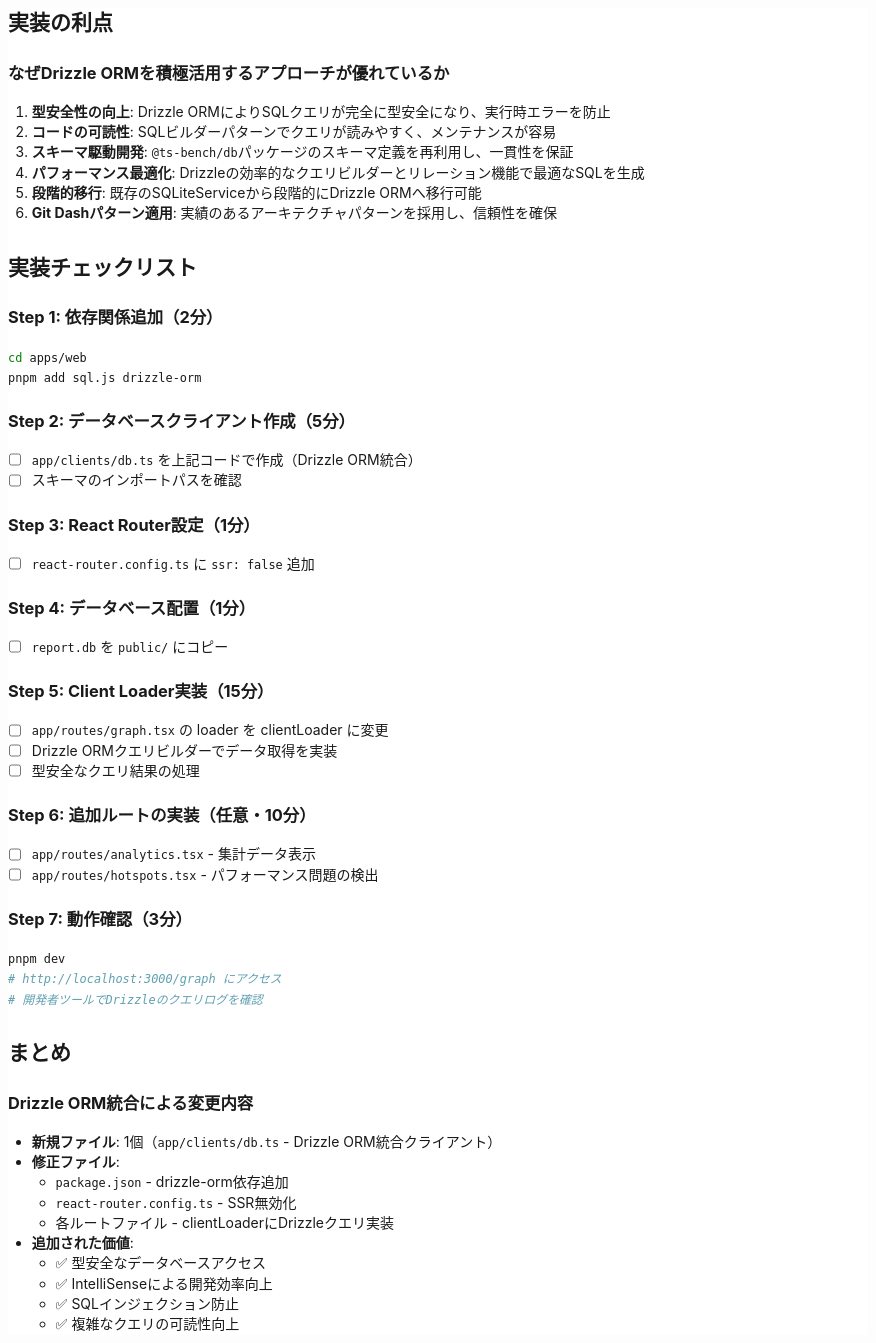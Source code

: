 ## 実装の利点

### なぜDrizzle ORMを積極活用するアプローチが優れているか
1. **型安全性の向上**: Drizzle ORMによりSQLクエリが完全に型安全になり、実行時エラーを防止
2. **コードの可読性**: SQLビルダーパターンでクエリが読みやすく、メンテナンスが容易
3. **スキーマ駆動開発**: `@ts-bench/db`パッケージのスキーマ定義を再利用し、一貫性を保証
4. **パフォーマンス最適化**: Drizzleの効率的なクエリビルダーとリレーション機能で最適なSQLを生成
5. **段階的移行**: 既存のSQLiteServiceから段階的にDrizzle ORMへ移行可能
6. **Git Dashパターン適用**: 実績のあるアーキテクチャパターンを採用し、信頼性を確保

## 実装チェックリスト

### Step 1: 依存関係追加（2分）
```bash
cd apps/web
pnpm add sql.js drizzle-orm
```

### Step 2: データベースクライアント作成（5分）
- [ ] `app/clients/db.ts` を上記コードで作成（Drizzle ORM統合）
- [ ] スキーマのインポートパスを確認

### Step 3: React Router設定（1分）
- [ ] `react-router.config.ts` に `ssr: false` 追加

### Step 4: データベース配置（1分）
- [ ] `report.db` を `public/` にコピー

### Step 5: Client Loader実装（15分）
- [ ] `app/routes/graph.tsx` の loader を clientLoader に変更
- [ ] Drizzle ORMクエリビルダーでデータ取得を実装
- [ ] 型安全なクエリ結果の処理

### Step 6: 追加ルートの実装（任意・10分）
- [ ] `app/routes/analytics.tsx` - 集計データ表示
- [ ] `app/routes/hotspots.tsx` - パフォーマンス問題の検出

### Step 7: 動作確認（3分）
```bash
pnpm dev
# http://localhost:3000/graph にアクセス
# 開発者ツールでDrizzleのクエリログを確認
```

## まとめ

### Drizzle ORM統合による変更内容
- **新規ファイル**: 1個（`app/clients/db.ts` - Drizzle ORM統合クライアント）
- **修正ファイル**: 
  - `package.json` - drizzle-orm依存追加
  - `react-router.config.ts` - SSR無効化
  - 各ルートファイル - clientLoaderにDrizzleクエリ実装
- **追加された価値**:
  - ✅ 型安全なデータベースアクセス
  - ✅ IntelliSenseによる開発効率向上
  - ✅ SQLインジェクション防止
  - ✅ 複雑なクエリの可読性向上

